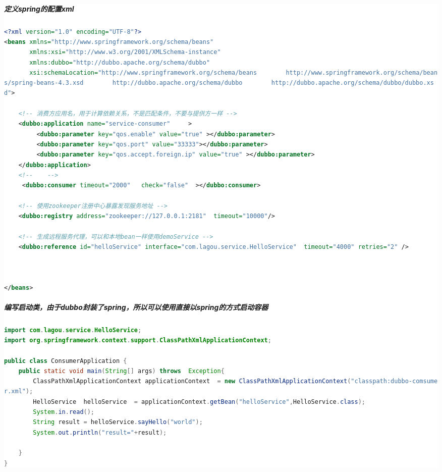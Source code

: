 ##### 定义spring的配置xml

```xml
<?xml version="1.0" encoding="UTF-8"?>
<beans xmlns="http://www.springframework.org/schema/beans"
       xmlns:xsi="http://www.w3.org/2001/XMLSchema-instance"
       xmlns:dubbo="http://dubbo.apache.org/schema/dubbo"
       xsi:schemaLocation="http://www.springframework.org/schema/beans        http://www.springframework.org/schema/beans/spring-beans-4.3.xsd        http://dubbo.apache.org/schema/dubbo        http://dubbo.apache.org/schema/dubbo/dubbo.xsd">

    <!-- 消费方应用名，用于计算依赖关系，不是匹配条件，不要与提供方一样 -->
    <dubbo:application name="service-consumer"     >
         <dubbo:parameter key="qos.enable" value="true" ></dubbo:parameter>
         <dubbo:parameter key="qos.port" value="33333"></dubbo:parameter>
         <dubbo:parameter key="qos.accept.foreign.ip" value="true" ></dubbo:parameter>
    </dubbo:application>
    <!--    -->
     <dubbo:consumer timeout="2000"   check="false"  ></dubbo:consumer>

    <!-- 使用zookeeper注册中心暴露发现服务地址 -->
    <dubbo:registry address="zookeeper://127.0.0.1:2181"  timeout="10000"/>

    <!-- 生成远程服务代理，可以和本地bean一样使用demoService -->
    <dubbo:reference id="helloService" interface="com.lagou.service.HelloService"  timeout="4000" retries="2" />



</beans>
```

##### 编写启动类，由于dubbo封装了spring，所以可以使用直接以spring的方式启动容器

```java
import com.lagou.service.HelloService;
import org.springframework.context.support.ClassPathXmlApplicationContext;

public class ConsumerApplication {
    public static void main(String[] args) throws  Exception{
        ClassPathXmlApplicationContext applicationContext  = new ClassPathXmlApplicationContext("classpath:dubbo-comsumer.xml");
        HelloService  helloService  = applicationContext.getBean("helloService",HelloService.class);
        System.in.read();
        String result = helloService.sayHello("world");
        System.out.println("result="+result);

    }
}
```


